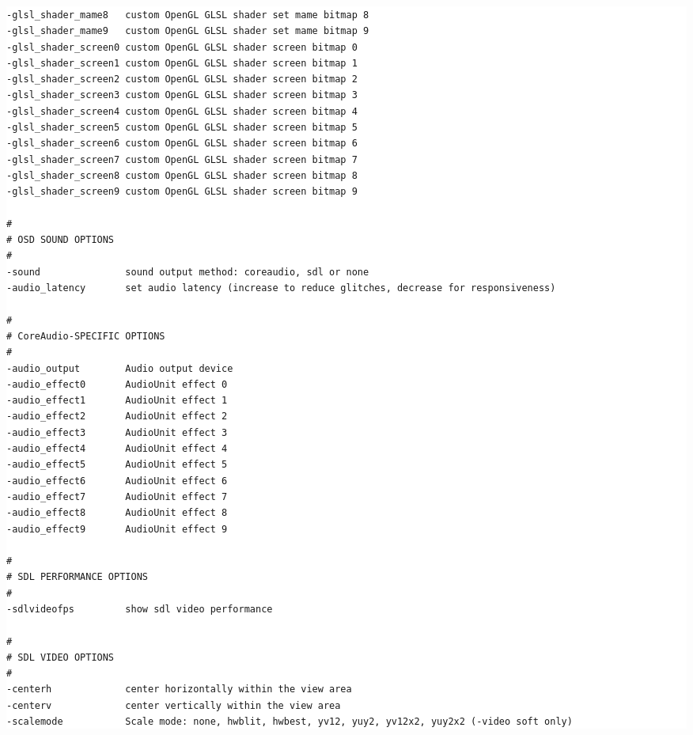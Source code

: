 	-glsl_shader_mame8   custom OpenGL GLSL shader set mame bitmap 8
	-glsl_shader_mame9   custom OpenGL GLSL shader set mame bitmap 9
	-glsl_shader_screen0 custom OpenGL GLSL shader screen bitmap 0
	-glsl_shader_screen1 custom OpenGL GLSL shader screen bitmap 1
	-glsl_shader_screen2 custom OpenGL GLSL shader screen bitmap 2
	-glsl_shader_screen3 custom OpenGL GLSL shader screen bitmap 3
	-glsl_shader_screen4 custom OpenGL GLSL shader screen bitmap 4
	-glsl_shader_screen5 custom OpenGL GLSL shader screen bitmap 5
	-glsl_shader_screen6 custom OpenGL GLSL shader screen bitmap 6
	-glsl_shader_screen7 custom OpenGL GLSL shader screen bitmap 7
	-glsl_shader_screen8 custom OpenGL GLSL shader screen bitmap 8
	-glsl_shader_screen9 custom OpenGL GLSL shader screen bitmap 9
	
	#
	# OSD SOUND OPTIONS
	#
	-sound               sound output method: coreaudio, sdl or none
	-audio_latency       set audio latency (increase to reduce glitches, decrease for responsiveness)
	
	#
	# CoreAudio-SPECIFIC OPTIONS
	#
	-audio_output        Audio output device
	-audio_effect0       AudioUnit effect 0
	-audio_effect1       AudioUnit effect 1
	-audio_effect2       AudioUnit effect 2
	-audio_effect3       AudioUnit effect 3
	-audio_effect4       AudioUnit effect 4
	-audio_effect5       AudioUnit effect 5
	-audio_effect6       AudioUnit effect 6
	-audio_effect7       AudioUnit effect 7
	-audio_effect8       AudioUnit effect 8
	-audio_effect9       AudioUnit effect 9
	
	#
	# SDL PERFORMANCE OPTIONS
	#
	-sdlvideofps         show sdl video performance
	
	#
	# SDL VIDEO OPTIONS
	#
	-centerh             center horizontally within the view area
	-centerv             center vertically within the view area
	-scalemode           Scale mode: none, hwblit, hwbest, yv12, yuy2, yv12x2, yuy2x2 (-video soft only)
	